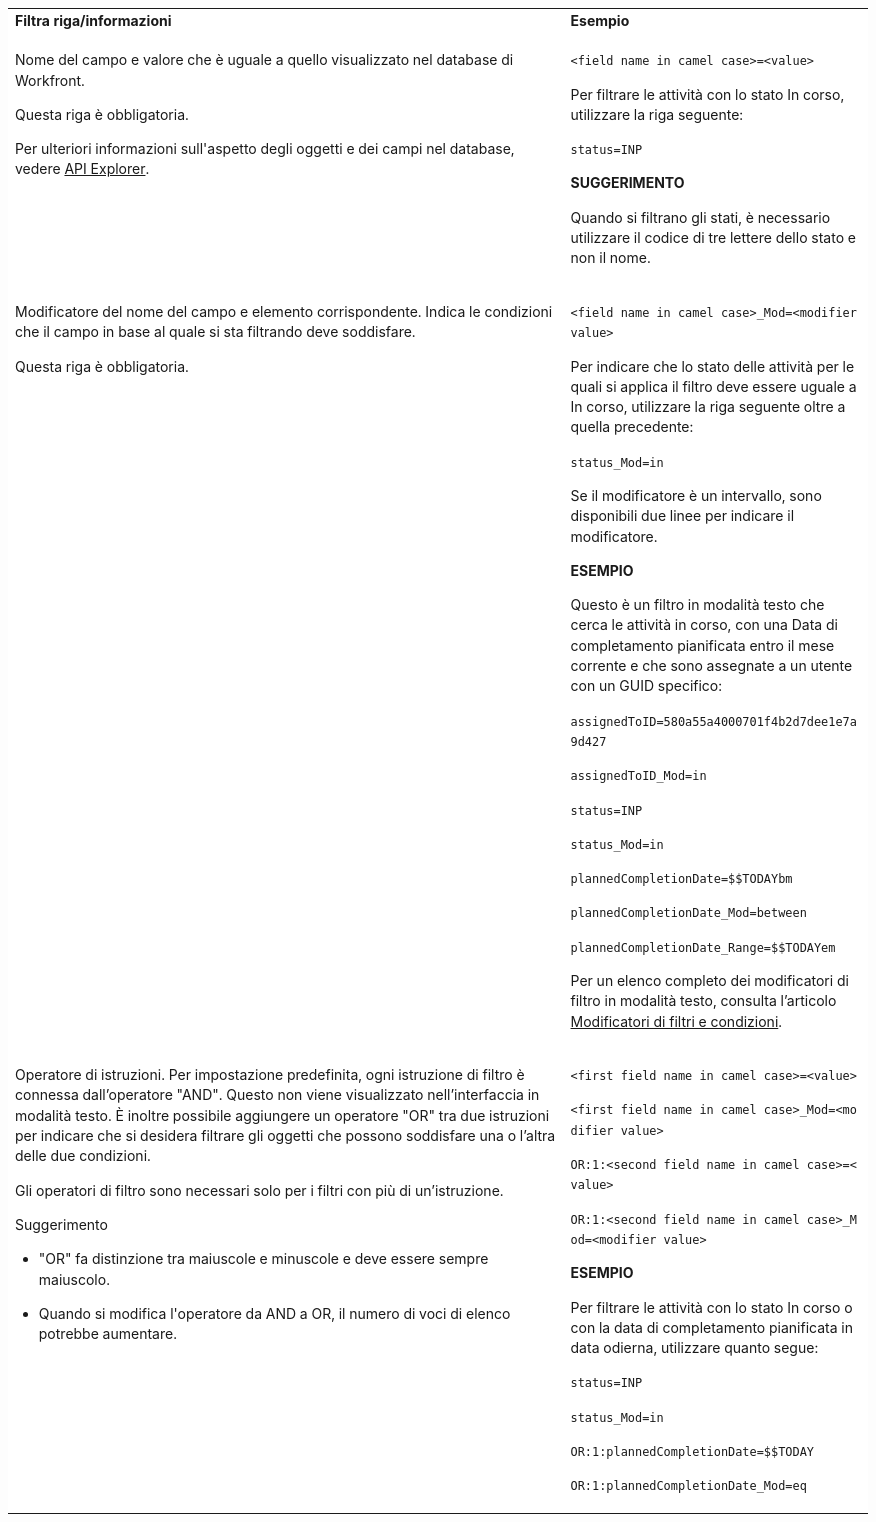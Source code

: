   <table style="table-layout:auto"> 
    <col> 
    <col> 
    <tbody> 
     <tr> 
      <td><b>Filtra riga/informazioni</b></td> 
      <td><b>Esempio</b></td> 
     </tr> 
     <tr> 
      <td> <p>Nome del campo e valore che è uguale a quello visualizzato nel database di Workfront.</p> <p>Questa riga è obbligatoria.</p> <p> Per ulteriori informazioni sull'aspetto degli oggetti e dei campi nel database, vedere <a href="../../../wf-api/general/api-explorer.md" class="MCXref xref">API Explorer</a>.</p> </td> 
      <td> <p><code>&lt;field name in camel case&gt;=&lt;value&gt;</code> </p> <p>Per filtrare le attività con lo stato In corso, utilizzare la riga seguente:</p> <p><code>status=INP</code> </p> <p><b>SUGGERIMENTO</b>

   Quando si filtrano gli stati, è necessario utilizzare il codice di tre lettere dello stato e non il nome.</p> </td>
   </tr> 
     <tr> 
      <td> <p>Modificatore del nome del campo e elemento corrispondente. Indica le condizioni che il campo in base al quale si sta filtrando deve soddisfare.</p> <p>Questa riga è obbligatoria.</p> </td> 
      <td> <p><code>&lt;field name in camel case&gt;_Mod=&lt;modifier value&gt;</code> </p> <p>Per indicare che lo stato delle attività per le quali si applica il filtro deve essere uguale a In corso, utilizzare la riga seguente oltre a quella precedente:</p> <p><code>status_Mod=in</code> </p> <p>Se il modificatore è un intervallo, sono disponibili due linee per indicare il modificatore.</p> 
       <div> <span class="autonumber"><span><b>ESEMPIO </b></span></span> 
        <p>Questo è un filtro in modalità testo che cerca le attività in corso, con una Data di completamento pianificata entro il mese corrente e che sono assegnate a un utente con un GUID specifico:</p> 
        <p><code>assignedToID=580a55a4000701f4b2d7dee1e7a9d427</code> </p> 
        <p><code>assignedToID_Mod=in</code> </p> 
        <p><code>status=INP</code> </p> 
        <p><code>status_Mod=in</code> </p> 
        <p><code>plannedCompletionDate=$$TODAYbm</code> </p> 
        <p><code>plannedCompletionDate_Mod=between</code> </p> 
        <p><code>plannedCompletionDate_Range=$$TODAYem</code> </p> 
        <p>Per un elenco completo dei modificatori di filtro in modalità testo, consulta l’articolo <a href="../../../reports-and-dashboards/reports/reporting-elements/filter-condition-modifiers.md" class="MCXref xref">Modificatori di filtri e condizioni</a>.</p> 
       </div> </td> 
     </tr> 
     <tr> 
      <td> <p>Operatore di istruzioni. Per impostazione predefinita, ogni istruzione di filtro è connessa dall’operatore "AND". Questo non viene visualizzato nell’interfaccia in modalità testo. È inoltre possibile aggiungere un operatore "OR" tra due istruzioni per indicare che si desidera filtrare gli oggetti che possono soddisfare una o l’altra delle due condizioni.</p> <p>Gli operatori di filtro sono necessari solo per i filtri con più di un’istruzione.</p> <p>Suggerimento   
        <ul> 
         <li> <p>"OR" fa distinzione tra maiuscole e minuscole e deve essere sempre maiuscolo.</p> </li> 
         <li> <p>Quando si modifica l'operatore da AND a OR, il numero di voci di elenco potrebbe aumentare.</p> </li> 
        </ul> </p> </td> 
      <td> <p><code>&lt;first field name in camel case&gt;=&lt;value&gt;</code> </p> <p><code>&lt;first field name in camel case&gt;_Mod=&lt;modifier value&gt;</code> </p> <p><code>OR:1:&lt;second field name in camel case&gt;=&lt;value&gt;</code> </p> <p><code>OR:1:&lt;second field name in camel case&gt;_Mod=&lt;modifier value&gt;</code> </p> 
       <div> <span class="autonumber"><span><b>ESEMPIO </b></span></span> 
        <p>Per filtrare le attività con lo stato In corso o con la data di completamento pianificata in data odierna, utilizzare quanto segue: </p> 
        <p><code>status=INP</code> </p> 
        <p><code>status_Mod=in</code> </p> 
        <p><code>OR:1:plannedCompletionDate=$$TODAY</code> </p> 
        <p><code>OR:1:plannedCompletionDate_Mod=eq</code> </p> 